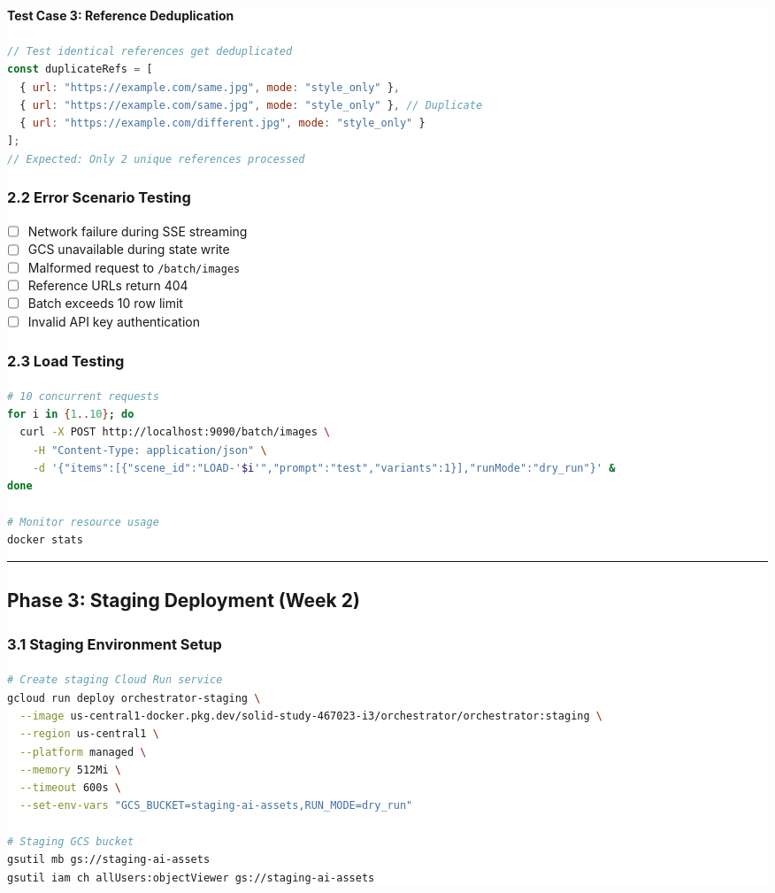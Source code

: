 #### Test Case 3: Reference Deduplication
```javascript
// Test identical references get deduplicated
const duplicateRefs = [
  { url: "https://example.com/same.jpg", mode: "style_only" },
  { url: "https://example.com/same.jpg", mode: "style_only" }, // Duplicate
  { url: "https://example.com/different.jpg", mode: "style_only" }
];
// Expected: Only 2 unique references processed
```

### 2.2 Error Scenario Testing
- [ ] Network failure during SSE streaming
- [ ] GCS unavailable during state write
- [ ] Malformed request to `/batch/images`
- [ ] Reference URLs return 404
- [ ] Batch exceeds 10 row limit
- [ ] Invalid API key authentication

### 2.3 Load Testing
```bash
# 10 concurrent requests
for i in {1..10}; do
  curl -X POST http://localhost:9090/batch/images \
    -H "Content-Type: application/json" \
    -d '{"items":[{"scene_id":"LOAD-'$i'","prompt":"test","variants":1}],"runMode":"dry_run"}' &
done

# Monitor resource usage
docker stats
```

---

## Phase 3: Staging Deployment (Week 2)

### 3.1 Staging Environment Setup
```bash
# Create staging Cloud Run service
gcloud run deploy orchestrator-staging \
  --image us-central1-docker.pkg.dev/solid-study-467023-i3/orchestrator/orchestrator:staging \
  --region us-central1 \
  --platform managed \
  --memory 512Mi \
  --timeout 600s \
  --set-env-vars "GCS_BUCKET=staging-ai-assets,RUN_MODE=dry_run"

# Staging GCS bucket
gsutil mb gs://staging-ai-assets
gsutil iam ch allUsers:objectViewer gs://staging-ai-assets
```
